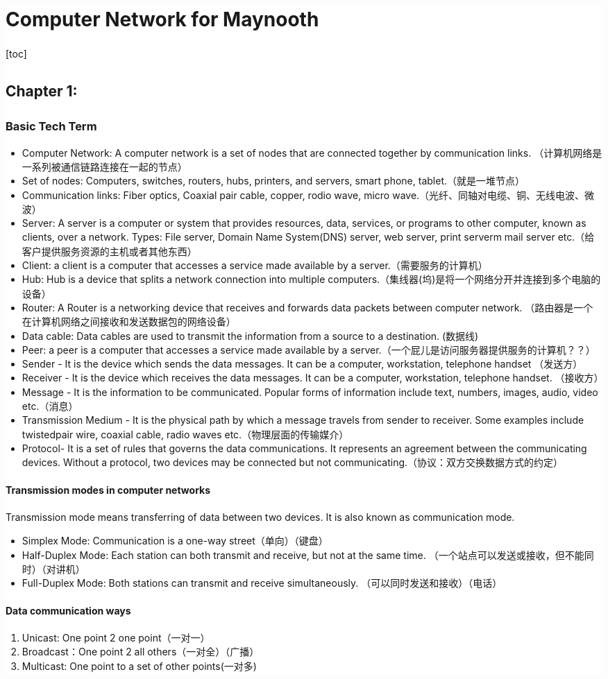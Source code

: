 # Computer Network for Maynooth

[toc]

## Chapter 1:

### Basic Tech Term

- Computer Network: A computer network is a set of nodes that are connected together by communication links. （计算机网络是一系列被通信链路连接在一起的节点）
- Set of nodes: Computers, switches, routers, hubs, printers, and servers, smart phone, tablet.（就是一堆节点）
- Communication links: Fiber optics, Coaxial pair cable, copper, rodio wave, micro wave.（光纤、同轴对电缆、铜、无线电波、微波）
- Server: A server is a computer or system that provides resources, data, services, or programs to other computer, known as clients, over a network. Types: File server, Domain Name System(DNS) server, web server, print serverm mail server etc.（给客户提供服务资源的主机或者其他东西）
- Client: a client is a computer that accesses a service made available by a server.（需要服务的计算机）
- Hub: Hub is a device that splits a network connection into multiple computers.（集线器(坞)是将一个网络分开并连接到多个电脑的设备）
- Router: A Router is a networking device that receives and forwards data packets between computer network. （路由器是一个在计算机网络之间接收和发送数据包的网络设备）
- Data cable: Data cables are used to transmit the information from a source to a destination. (数据线)
- Peer: a peer is a computer that accesses a service made available by a server.（一个屁儿是访问服务器提供服务的计算机？？）
- Sender - It is the device which sends the data messages. It can be a computer, workstation, telephone handset （发送方）
- Receiver - It is the device which receives the data messages. It can be a computer, workstation, telephone handset. （接收方）
- Message - It is the information to be communicated. Popular forms of information include text, numbers, images, audio, video etc.（消息）
- Transmission Medium - It is the physical path by which a message travels from sender to receiver. Some examples include twistedpair wire, coaxial cable, radio waves etc.（物理层面的传输媒介）
- Protocol- It is a set of rules that governs the data communications. It represents an agreement between the communicating devices. Without a protocol, two devices may be connected but not communicating.（协议：双方交换数据方式的约定）

#### Transmission modes in computer networks

Transmission mode means transferring of data between two devices. It is also known as communication mode.

- Simplex Mode: Communication is a one-way street（单向）（键盘）
- Half-Duplex Mode: Each station can both transmit and receive, but not at the same time. （一个站点可以发送或接收，但不能同时）（对讲机）
- Full-Duplex Mode:  Both stations can transmit and receive simultaneously. （可以同时发送和接收）（电话）

#### Data communication ways

1. Unicast: One point 2 one point（一对一）
2. Broadcast：One point 2 all others（一对全）（广播）
3. Multicast:  One point to a set of other points(一对多)
